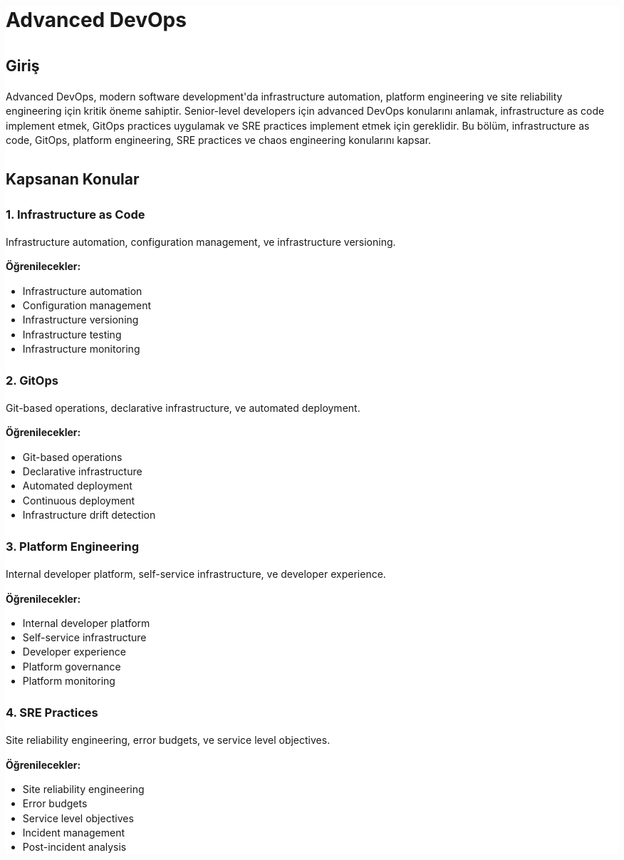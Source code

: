 # Advanced DevOps

## Giriş

Advanced DevOps, modern software development'da infrastructure automation, platform engineering ve site reliability engineering için kritik öneme sahiptir. Senior-level developers için advanced DevOps konularını anlamak, infrastructure as code implement etmek, GitOps practices uygulamak ve SRE practices implement etmek için gereklidir. Bu bölüm, infrastructure as code, GitOps, platform engineering, SRE practices ve chaos engineering konularını kapsar.

## Kapsanan Konular

### 1. Infrastructure as Code
Infrastructure automation, configuration management, ve infrastructure versioning.

**Öğrenilecekler:**
- Infrastructure automation
- Configuration management
- Infrastructure versioning
- Infrastructure testing
- Infrastructure monitoring

### 2. GitOps
Git-based operations, declarative infrastructure, ve automated deployment.

**Öğrenilecekler:**
- Git-based operations
- Declarative infrastructure
- Automated deployment
- Continuous deployment
- Infrastructure drift detection

### 3. Platform Engineering
Internal developer platform, self-service infrastructure, ve developer experience.

**Öğrenilecekler:**
- Internal developer platform
- Self-service infrastructure
- Developer experience
- Platform governance
- Platform monitoring

### 4. SRE Practices
Site reliability engineering, error budgets, ve service level objectives.

**Öğrenilecekler:**
- Site reliability engineering
- Error budgets
- Service level objectives
- Incident management
- Post-incident analysis
